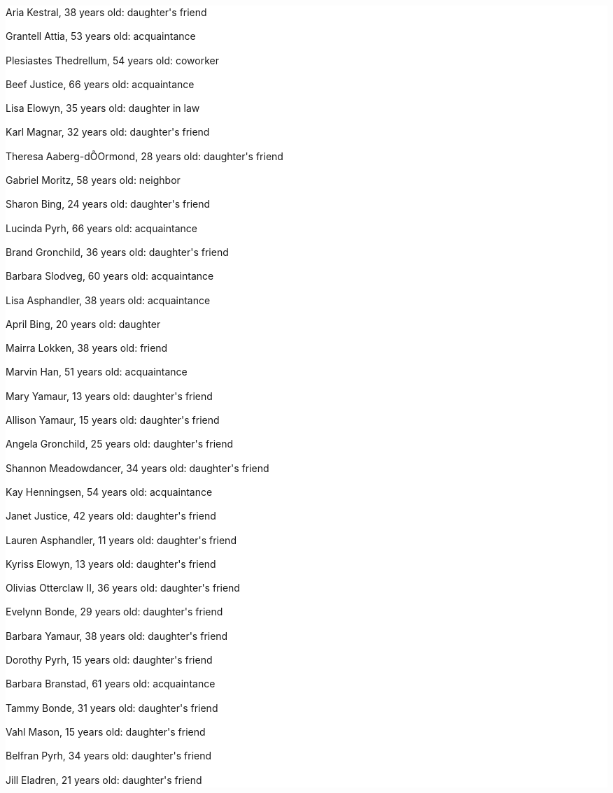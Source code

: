 Aria Kestral, 38 years old: daughter's friend

Grantell Attia, 53 years old: acquaintance

Plesiastes Thedrellum, 54 years old: coworker

Beef Justice, 66 years old: acquaintance

Lisa Elowyn, 35 years old: daughter in law

Karl Magnar, 32 years old: daughter's friend

Theresa Aaberg-dÕOrmond, 28 years old: daughter's friend

Gabriel Moritz, 58 years old: neighbor

Sharon Bing, 24 years old: daughter's friend

Lucinda Pyrh, 66 years old: acquaintance

Brand Gronchild, 36 years old: daughter's friend

Barbara Slodveg, 60 years old: acquaintance

Lisa Asphandler, 38 years old: acquaintance

April Bing, 20 years old: daughter

Mairra Lokken, 38 years old: friend

Marvin Han, 51 years old: acquaintance

Mary Yamaur, 13 years old: daughter's friend

Allison Yamaur, 15 years old: daughter's friend

Angela Gronchild, 25 years old: daughter's friend

Shannon Meadowdancer, 34 years old: daughter's friend

Kay Henningsen, 54 years old: acquaintance

Janet Justice, 42 years old: daughter's friend

Lauren Asphandler, 11 years old: daughter's friend

Kyriss Elowyn, 13 years old: daughter's friend

Olivias Otterclaw II, 36 years old: daughter's friend

Evelynn Bonde, 29 years old: daughter's friend

Barbara Yamaur, 38 years old: daughter's friend

Dorothy Pyrh, 15 years old: daughter's friend

Barbara Branstad, 61 years old: acquaintance

Tammy Bonde, 31 years old: daughter's friend

Vahl Mason, 15 years old: daughter's friend

Belfran Pyrh, 34 years old: daughter's friend

Jill Eladren, 21 years old: daughter's friend
